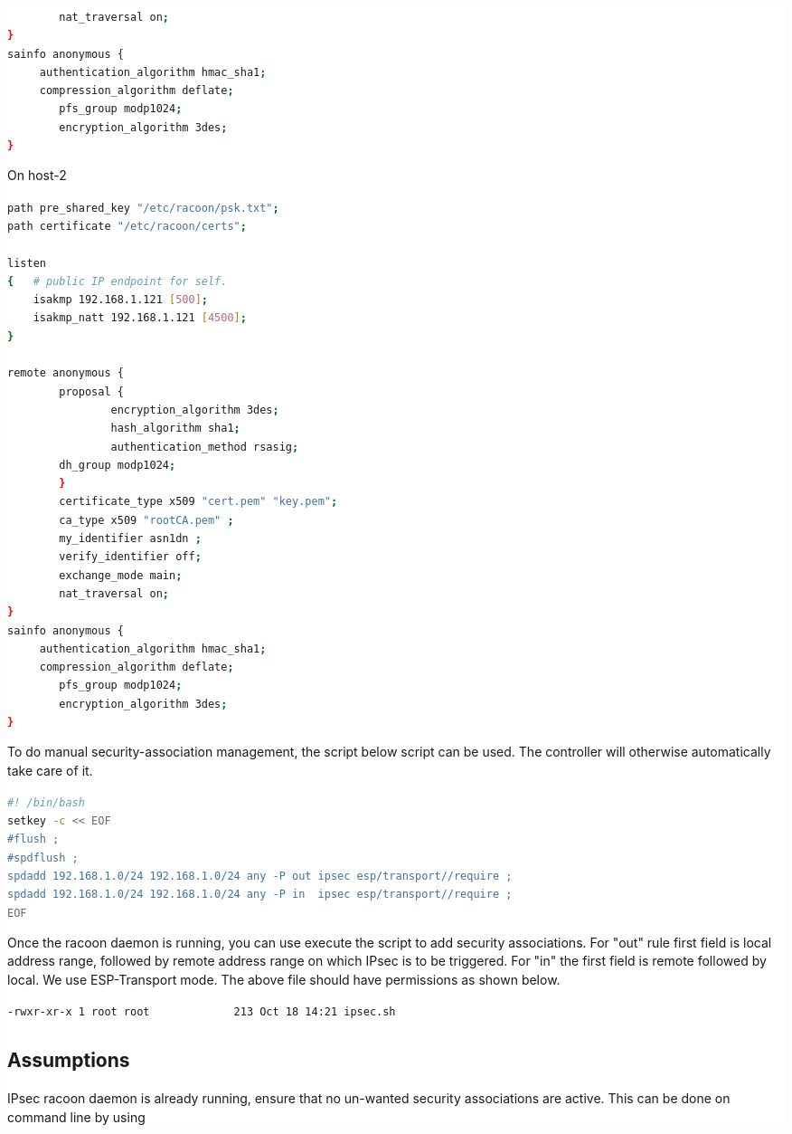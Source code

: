 ```bash
        nat_traversal on;
}
sainfo anonymous {
     authentication_algorithm hmac_sha1;
     compression_algorithm deflate;
        pfs_group modp1024;
        encryption_algorithm 3des;
}
```  
On host-2  
```bash  
path pre_shared_key "/etc/racoon/psk.txt";
path certificate "/etc/racoon/certs";

listen
{   # public IP endpoint for self.
    isakmp 192.168.1.121 [500];
    isakmp_natt 192.168.1.121 [4500];
}

remote anonymous {
        proposal {
                encryption_algorithm 3des;
                hash_algorithm sha1;
                authentication_method rsasig;
        dh_group modp1024;
        }
        certificate_type x509 "cert.pem" "key.pem";
        ca_type x509 "rootCA.pem" ;
        my_identifier asn1dn ;
        verify_identifier off;
        exchange_mode main;
        nat_traversal on;
}
sainfo anonymous {
     authentication_algorithm hmac_sha1;
     compression_algorithm deflate;
        pfs_group modp1024;
        encryption_algorithm 3des;
}

```
To do manual security-association management, the script below script can be used. The controller will otherwise automatically take care of it. 
```bash
#! /bin/bash
setkey -c << EOF
#flush ;
#spdflush ;
spdadd 192.168.1.0/24 192.168.1.0/24 any -P out ipsec esp/transport//require ;
spdadd 192.168.1.0/24 192.168.1.0/24 any -P in  ipsec esp/transport//require ;
EOF
```
Once the racoon daemon is running, you can use execute the script to add security associations. For "out" rule first field is local address range, followed by remote address range on which IPsec is to be triggered. For "in" the first field is remote followed by local. We use ESP-Transport mode. The above file should have permissions as shown below. 
```bash
-rwxr-xr-x 1 root root             213 Oct 18 14:21 ipsec.sh
``` 
## Assumptions
IPsec racoon daemon is already running, ensure that no un-wanted security associations are active. This can be done on command line by using  